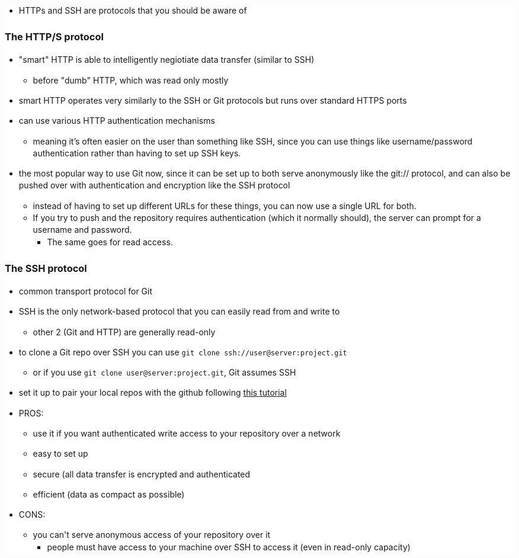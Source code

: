 * HTTPs and SSH are protocols that you should be aware of

### The HTTP/S protocol

* "smart" HTTP is able to intelligently negiotiate data transfer (similar to SSH)
    * before "dumb" HTTP, which was read only mostly
* smart HTTP operates very similarly to the SSH or Git protocols but runs over standard HTTPS ports
* can use various HTTP authentication mechanisms
    * meaning it’s often easier on the user than something like SSH, since you can use things like username/password authentication rather than having to set up SSH keys.

* the most popular way to use Git now, since it can be set up to both serve anonymously like the git:// protocol, and can also be pushed over with authentication and encryption like the SSH protocol
    * instead of having to set up different URLs for these things, you can now use a single URL for both. 
    * If you try to push and the repository requires authentication (which it normally should), the server can prompt for a username and password.
        * The same goes for read access.
    
### The SSH protocol

* common transport protocol for Git
* SSH is the only network-based protocol that you can easily read from and write to
    * other 2 (Git and HTTP) are generally read-only

* to clone a Git repo over SSH you can use `git clone ssh://user@server:project.git`
    * or if you use `git clone user@server:project.git`, Git assumes SSH

* set it up to pair your local repos with the github following [this tutorial](https://docs.github.com/en/github/authenticating-to-github/connecting-to-github-with-ssh)

* PROS:
    * use it if you want authenticated write access to your repository over a network
    * easy to set up
        
    * secure (all data transfer is encrypted and authenticated
    * efficient (data as compact as possible)
    
* CONS:
    *  you can't serve anonymous access of your repository over it
        * people must have access to your machine over SSH to access it (even in read-only capacity)

